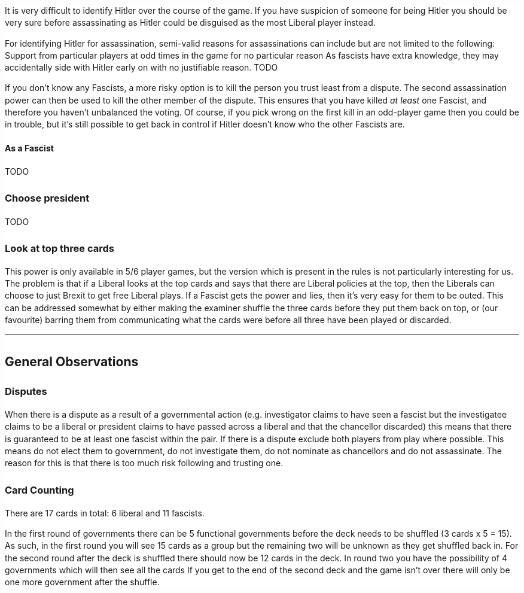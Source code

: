 It is very difficult to identify Hitler over the course of the game. If you have suspicion of someone for being Hitler you should be very sure before assassinating as Hitler could be disguised as the most Liberal player instead.

For identifying Hitler for assassination, semi-valid reasons for assassinations can include but are not limited to the following:
Support from particular players at odd times in the game for no particular reason
As fascists have extra knowledge, they may accidentally side with Hitler early on with no justifiable reason.
TODO

If you don’t know any Fascists, a more risky option is to kill the person you trust least from a dispute. The second assassination power can then be used to kill the other member of the dispute. This ensures that you have killed *at least* one Fascist, and therefore you haven’t unbalanced the voting. Of course, if you pick wrong on the first kill in an odd-player game then you could be in trouble, but it’s still possible to get back in control if Hitler doesn’t know who the other Fascists are.

#### As a Fascist
TODO

### Choose president
TODO

### Look at top three cards
This power is only available in 5/6 player games, but the version which is present in the rules is not particularly interesting for us. The problem is that if a Liberal looks at the top cards and says that there are Liberal policies at the top, then the Liberals can choose to just Brexit to get free Liberal plays. If a Fascist gets the power and lies, then it’s very easy for them to be outed. This can be addressed somewhat by either making the examiner shuffle the three cards before they put them back on top, or (our favourite) barring them from communicating what the cards were before all three have been played or discarded.


-----------------------

## General Observations
### Disputes
When there is a dispute as a result of a governmental action (e.g. investigator claims to have seen a fascist but the investigatee claims to be a liberal or president claims to have passed across a liberal and that the chancellor discarded) this means that there is guaranteed to be at least one fascist within the pair. If there is a dispute exclude both players from play where possible. This means do not elect them to government, do not investigate them, do not nominate as chancellors and do not assassinate. The reason for this is that there is too much risk following and trusting one.

### Card Counting
There are 17 cards in total: 6 liberal and 11 fascists.

In the first round of governments there can be 5 functional governments before the deck needs to be shuffled (3 cards x 5 = 15). As such, in the first round you will see 15 cards as a group but the remaining two will be unknown as they get shuffled back in. For the second round after the deck is shuffled there should now be 12 cards in the deck. In round two you have the possibility of 4 governments which will then see all the cards If you get to the end of the second deck and the game isn’t over there will only be one more government after the shuffle.
